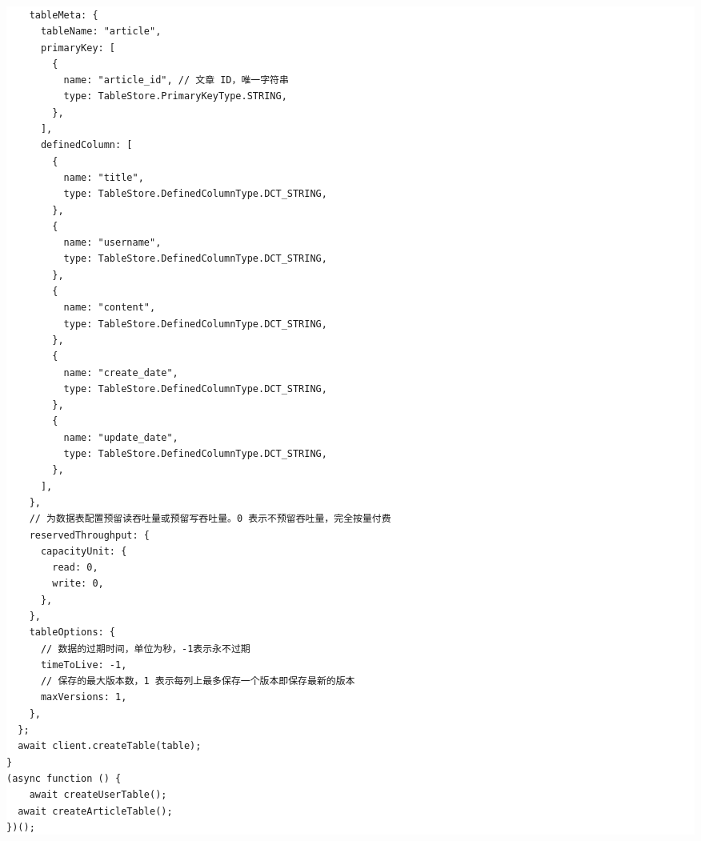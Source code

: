 ```
    tableMeta: {
      tableName: "article",
      primaryKey: [
        {
          name: "article_id", // 文章 ID，唯一字符串
          type: TableStore.PrimaryKeyType.STRING,
        },
      ],
      definedColumn: [
        {
          name: "title",
          type: TableStore.DefinedColumnType.DCT_STRING,
        },
        {
          name: "username",
          type: TableStore.DefinedColumnType.DCT_STRING,
        },
        {
          name: "content",
          type: TableStore.DefinedColumnType.DCT_STRING,
        },
        {
          name: "create_date",
          type: TableStore.DefinedColumnType.DCT_STRING,
        },
        {
          name: "update_date",
          type: TableStore.DefinedColumnType.DCT_STRING,
        },
      ],
    },
    // 为数据表配置预留读吞吐量或预留写吞吐量。0 表示不预留吞吐量，完全按量付费
    reservedThroughput: {
      capacityUnit: {
        read: 0,
        write: 0,
      },
    },
    tableOptions: {
      // 数据的过期时间，单位为秒，-1表示永不过期
      timeToLive: -1,
      // 保存的最大版本数，1 表示每列上最多保存一个版本即保存最新的版本
      maxVersions: 1,
    },
  };
  await client.createTable(table);
}
(async function () {
    await createUserTable();
  await createArticleTable();
})();
```
